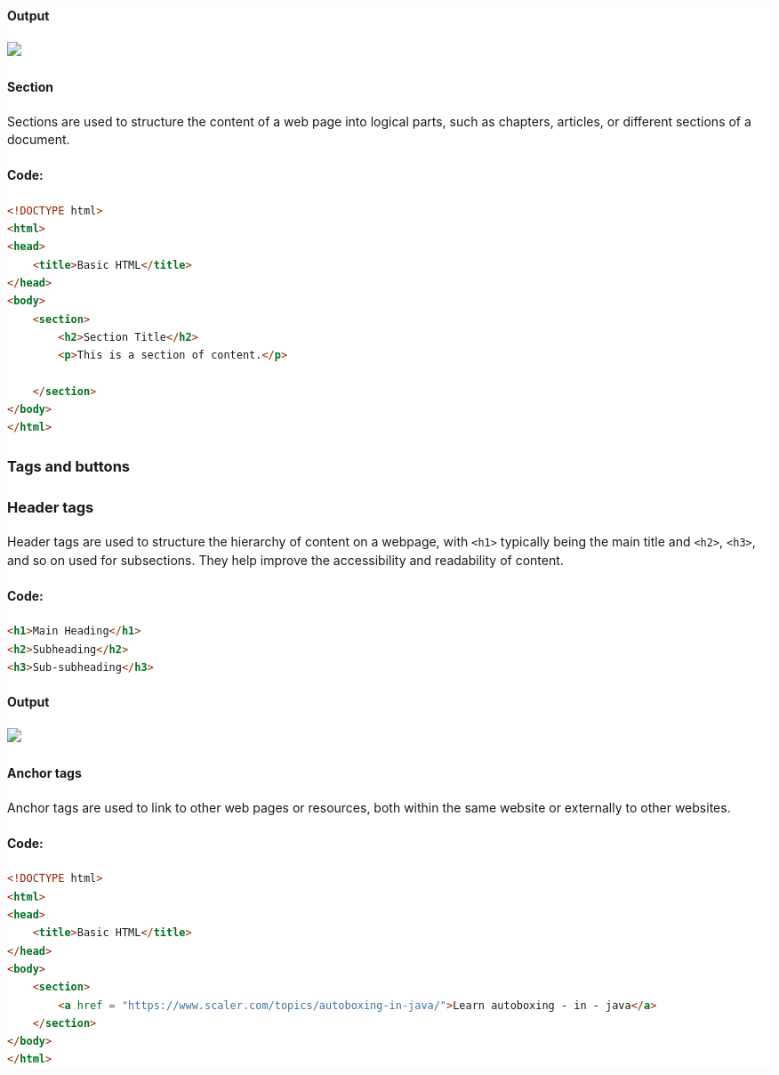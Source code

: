#### Output

![](https://d2beiqkhq929f0.cloudfront.net/public_assets/assets/000/049/112/original/upload_b1f0471a9f3040bdd40eb364e9101835.png?1695109208)

#### Section
Sections are used to structure the content of a web page into logical parts, such as chapters, articles, or different sections of a document.

#### Code: 
```html
<!DOCTYPE html>
<html>
<head>
    <title>Basic HTML</title>
</head>
<body>
    <section>
        <h2>Section Title</h2>
        <p>This is a section of content.</p>
        
    </section>
</body>
</html>
```
### Tags and buttons

### Header tags

Header tags are used to structure the hierarchy of content on a webpage, with `<h1>` typically being the main title and `<h2>`, `<h3>`, and so on used for subsections. They help improve the accessibility and readability of content.
    
#### Code:

```html
<h1>Main Heading</h1>
<h2>Subheading</h2>
<h3>Sub-subheading</h3>
```

#### Output

![](https://d2beiqkhq929f0.cloudfront.net/public_assets/assets/000/049/113/original/upload_0666ce092529c955114832a23824d462.png?1695109287)

#### Anchor tags
Anchor tags are used to link to other web pages or resources, both within the same website or externally to other websites.

#### Code:
```html
<!DOCTYPE html>
<html>
<head>
    <title>Basic HTML</title>
</head>
<body>
    <section>
        <a href = "https://www.scaler.com/topics/autoboxing-in-java/">Learn autoboxing - in - java</a>
    </section>
</body>
</html>

```